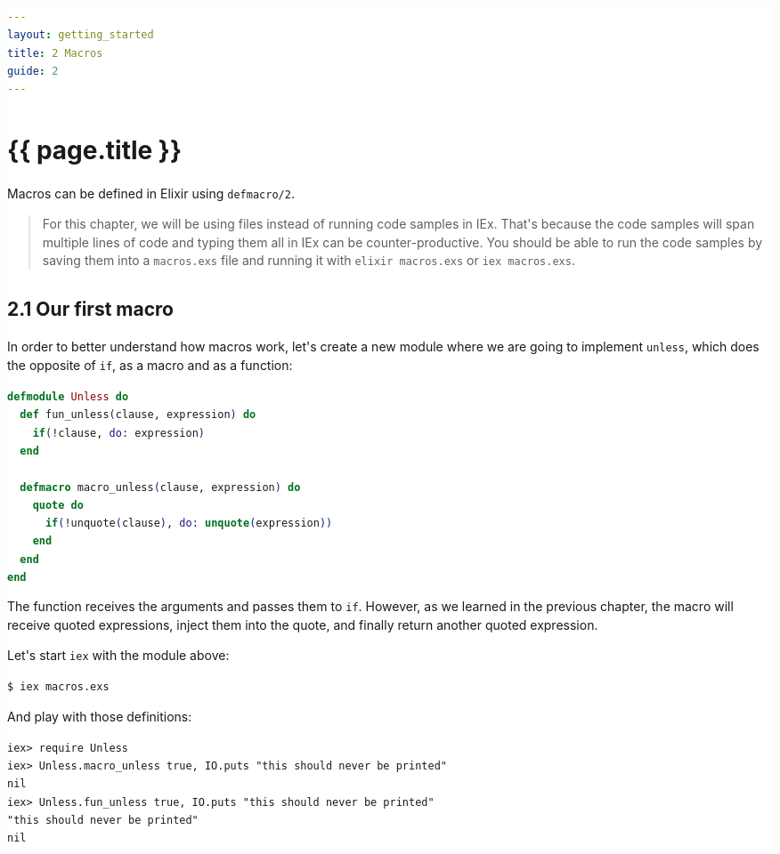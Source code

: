 ```yaml
---
layout: getting_started
title: 2 Macros
guide: 2
---
```


# {{ page.title }}

  <div class="toc"></div>

Macros can be defined in Elixir using `defmacro/2`.

> For this chapter, we will be using files instead of running code samples in IEx. That's because the code samples will span multiple lines of code and typing them all in IEx can be counter-productive. You should be able to run the code samples by saving them into a `macros.exs` file and running it with `elixir macros.exs` or `iex macros.exs`.

## 2.1 Our first macro

In order to better understand how macros work, let's create a new module where we are going to implement `unless`, which does the opposite of `if`, as a macro and as a function:

```elixir
defmodule Unless do
  def fun_unless(clause, expression) do
    if(!clause, do: expression)
  end

  defmacro macro_unless(clause, expression) do
    quote do
      if(!unquote(clause), do: unquote(expression))
    end
  end
end
```

The function receives the arguments and passes them to `if`. However, as we learned in the previous chapter, the macro will receive quoted expressions, inject them into the quote, and finally return another quoted expression.

Let's start `iex` with the module above:

    $ iex macros.exs

And play with those definitions:

```iex
iex> require Unless
iex> Unless.macro_unless true, IO.puts "this should never be printed"
nil
iex> Unless.fun_unless true, IO.puts "this should never be printed"
"this should never be printed"
nil
```

